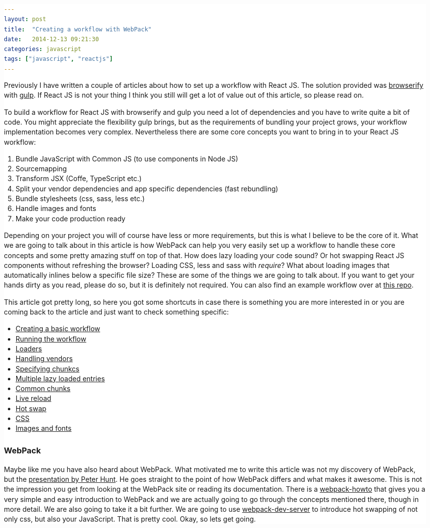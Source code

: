 ```yaml
---
layout: post
title:  "Creating a workflow with WebPack"
date:   2014-12-13 09:21:30
categories: javascript
tags: ["javascript", "reactjs"]
---
```

Previously I have written a couple of articles about how to set up a workflow with React JS. The solution provided was [browserify](http://browserify.org) with [gulp](http://gulpjs.com). If React JS is not your thing I think you still will get a lot of value out of this article, so please read on. 

To build a workflow for React JS with browserify and gulp you need a lot of dependencies and you have to write quite a bit of code. You might appreciate the flexibility gulp brings, but as the requirements of bundling your project grows, your workflow implementation becomes very complex. Nevertheless there are some core concepts you want to bring in to your React JS workflow:

1. Bundle JavaScript with Common JS (to use components in Node JS)
2. Sourcemapping
3. Transform JSX (Coffe, TypeScript etc.)
4. Split your vendor dependencies and app specific dependencies (fast rebundling)
5. Bundle stylesheets (css, sass, less etc.)
6. Handle images and fonts
7. Make your code production ready

Depending on your project you will of course have less or more requirements, but this is what I believe to be the core of it. What we are going to talk about in this article is how WebPack can help you very easily set up a workflow to handle these core concepts and some pretty amazing stuff on top of that. How does lazy loading your code sound? Or hot swapping React JS components without refreshing the browser? Loading CSS, less and sass with *require*? What about loading images that automatically inlines below a specific file size? These are some of the things we are going to talk about. If you want to get your hands dirty as you read, please do so, but it is definitely not required. You can also find an example workflow over at [this repo](https://github.com/christianalfoni/webpack-example).

This article got pretty long, so here you got some shortcuts in case there is something you are more interested in or you are coming back to the article and just want to check something specific:

- [Creating a basic workflow](#basicworkflow)
- [Running the workflow](#runningworkflow)
- [Loaders](#loaders)
- [Handling vendors](#vendors)
- [Specifying chunkcs](#chunks)
- [Multiple lazy loaded entries](#lazyload)
- [Common chunks](#common)
- [Live reload](#livereload)
- [Hot swap](#hotswap)
- [CSS](#css)
- [Images and fonts](#imagesandfonts)

### WebPack
Maybe like me you have also heard about WebPack. What motivated me to write this article was not my discovery of WebPack, but the [presentation by Peter Hunt](https://www.youtube.com/watch?v=VkTCL6Nqm6Y). He goes straight to the point of how WebPack differs and what makes it awesome. This is not the impression you get from looking at the WebPack site or reading its documentation. There is a [webpack-howto](https://github.com/petehunt/webpack-howto) that gives you a very simple and easy introduction to WebPack and we are actually going to go through the concepts mentioned there, though in more detail. We are also going to take it a bit further. We are going to use [webpack-dev-server](http://webpack.github.io/docs/webpack-dev-server.html) to introduce hot swapping of not only css, but also your JavaScript. That is pretty cool. Okay, so lets get going.
